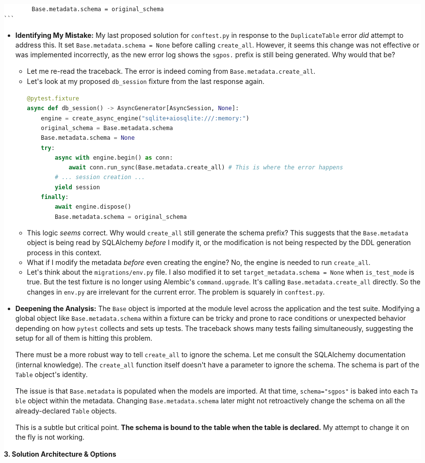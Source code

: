             Base.metadata.schema = original_schema
    ```
*   **Identifying My Mistake:** My last proposed solution for `conftest.py` in response to the `DuplicateTable` error *did* attempt to address this. It set `Base.metadata.schema = None` before calling `create_all`. However, it seems this change was not effective or was implemented incorrectly, as the new error log shows the `sgpos.` prefix is still being generated. Why would that be?
    *   Let me re-read the traceback. The error is indeed coming from `Base.metadata.create_all`.
    *   Let's look at my proposed `db_session` fixture from the last response again.
        ```python
        @pytest.fixture
        async def db_session() -> AsyncGenerator[AsyncSession, None]:
            engine = create_async_engine("sqlite+aiosqlite:///:memory:")
            original_schema = Base.metadata.schema
            Base.metadata.schema = None
            try:
                async with engine.begin() as conn:
                    await conn.run_sync(Base.metadata.create_all) # This is where the error happens
                # ... session creation ...
                yield session
            finally:
                await engine.dispose()
                Base.metadata.schema = original_schema
        ```
    *   This logic *seems* correct. Why would `create_all` still generate the schema prefix? This suggests that the `Base.metadata` object is being read by SQLAlchemy *before* I modify it, or the modification is not being respected by the DDL generation process in this context.
    *   What if I modify the metadata *before* even creating the engine? No, the engine is needed to run `create_all`.
    *   Let's think about the `migrations/env.py` file. I also modified it to set `target_metadata.schema = None` when `is_test_mode` is true. But the test fixture is no longer using Alembic's `command.upgrade`. It's calling `Base.metadata.create_all` directly. So the changes in `env.py` are irrelevant for the current error. The problem is squarely in `conftest.py`.

*   **Deepening the Analysis:** The `Base` object is imported at the module level across the application and the test suite. Modifying a global object like `Base.metadata.schema` within a fixture can be tricky and prone to race conditions or unexpected behavior depending on how `pytest` collects and sets up tests. The traceback shows many tests failing simultaneously, suggesting the setup for all of them is hitting this problem.

    There must be a more robust way to tell `create_all` to ignore the schema. Let me consult the SQLAlchemy documentation (internal knowledge). The `create_all` function itself doesn't have a parameter to ignore the schema. The schema is part of the `Table` object's identity.

    The issue is that `Base.metadata` is populated when the models are imported. At that time, `schema="sgpos"` is baked into each `Table` object within the metadata. Changing `Base.metadata.schema` later might not retroactively change the schema on all the already-declared `Table` objects.

    This is a subtle but critical point. **The schema is bound to the table when the table is declared.** My attempt to change it on the fly is not working.

**3. Solution Architecture & Options**
